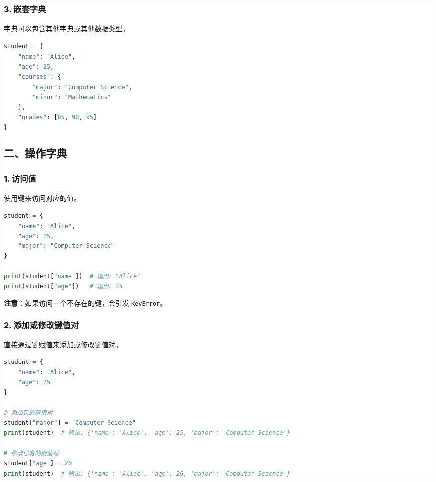 ### 3. 嵌套字典

字典可以包含其他字典或其他数据类型。

```python
student = {
    "name": "Alice",
    "age": 25,
    "courses": {
        "major": "Computer Science",
        "minor": "Mathematics"
    },
    "grades": [85, 90, 95]
}
```

## 二、操作字典

### 1. 访问值

使用键来访问对应的值。

```python
student = {
    "name": "Alice",
    "age": 25,
    "major": "Computer Science"
}

print(student["name"])  # 输出: "Alice"
print(student["age"])   # 输出: 25
```

**注意**：如果访问一个不存在的键，会引发 `KeyError`。

### 2. 添加或修改键值对

直接通过键赋值来添加或修改键值对。

```python
student = {
    "name": "Alice",
    "age": 25
}

# 添加新的键值对
student["major"] = "Computer Science"
print(student)  # 输出: {'name': 'Alice', 'age': 25, 'major': 'Computer Science'}

# 修改已有的键值对
student["age"] = 26
print(student)  # 输出: {'name': 'Alice', 'age': 26, 'major': 'Computer Science'}
```

